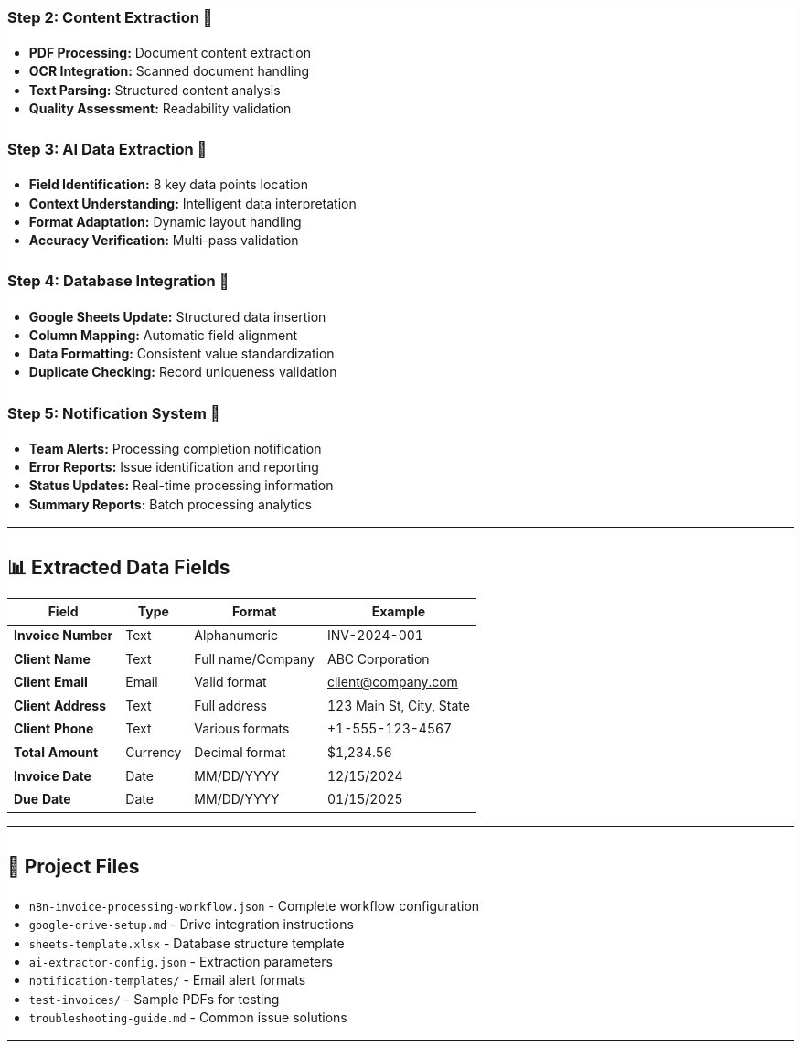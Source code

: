 ### Step 2: Content Extraction 📄
- **PDF Processing:** Document content extraction
- **OCR Integration:** Scanned document handling
- **Text Parsing:** Structured content analysis
- **Quality Assessment:** Readability validation

### Step 3: AI Data Extraction 🤖
- **Field Identification:** 8 key data points location
- **Context Understanding:** Intelligent data interpretation
- **Format Adaptation:** Dynamic layout handling
- **Accuracy Verification:** Multi-pass validation

### Step 4: Database Integration 💾
- **Google Sheets Update:** Structured data insertion
- **Column Mapping:** Automatic field alignment
- **Data Formatting:** Consistent value standardization
- **Duplicate Checking:** Record uniqueness validation

### Step 5: Notification System 📧
- **Team Alerts:** Processing completion notification
- **Error Reports:** Issue identification and reporting
- **Status Updates:** Real-time processing information
- **Summary Reports:** Batch processing analytics

---

## 📊 Extracted Data Fields

| Field | Type | Format | Example |
|-------|------|--------|---------|
| **Invoice Number** | Text | Alphanumeric | INV-2024-001 |
| **Client Name** | Text | Full name/Company | ABC Corporation |
| **Client Email** | Email | Valid format | client@company.com |
| **Client Address** | Text | Full address | 123 Main St, City, State |
| **Client Phone** | Text | Various formats | +1-555-123-4567 |
| **Total Amount** | Currency | Decimal format | $1,234.56 |
| **Invoice Date** | Date | MM/DD/YYYY | 12/15/2024 |
| **Due Date** | Date | MM/DD/YYYY | 01/15/2025 |

---

## 📁 Project Files

- `n8n-invoice-processing-workflow.json` - Complete workflow configuration
- `google-drive-setup.md` - Drive integration instructions
- `sheets-template.xlsx` - Database structure template
- `ai-extractor-config.json` - Extraction parameters
- `notification-templates/` - Email alert formats
- `test-invoices/` - Sample PDFs for testing
- `troubleshooting-guide.md` - Common issue solutions

---